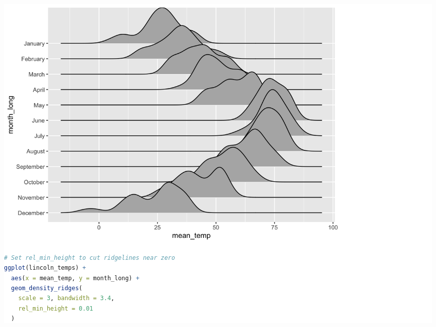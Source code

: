 <img src="main_files/figure-html/figure_design-2.png" width="672" />

```r
# Set rel_min_height to cut ridgelines near zero
ggplot(lincoln_temps) +
  aes(x = mean_temp, y = month_long) +
  geom_density_ridges(
    scale = 3, bandwidth = 3.4,
    rel_min_height = 0.01
  )
```
